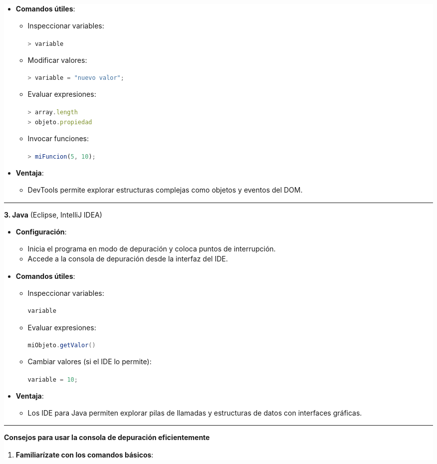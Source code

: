 - **Comandos útiles**:

  - Inspeccionar variables:
    ```javascript
    > variable
    ```
  - Modificar valores:
    ```javascript
    > variable = "nuevo valor";
    ```
  - Evaluar expresiones:
    ```javascript
    > array.length
    > objeto.propiedad
    ```
  - Invocar funciones:
    ```javascript
    > miFuncion(5, 10);
    ```

- **Ventaja**:
  - DevTools permite explorar estructuras complejas como objetos y eventos del DOM.

---

**3. Java** (Eclipse, IntelliJ IDEA)

- **Configuración**:

  - Inicia el programa en modo de depuración y coloca puntos de interrupción.
  - Accede a la consola de depuración desde la interfaz del IDE.

- **Comandos útiles**:

  - Inspeccionar variables:
    ```java
    variable
    ```
  - Evaluar expresiones:
    ```java
    miObjeto.getValor()
    ```
  - Cambiar valores (si el IDE lo permite):
    ```java
    variable = 10;
    ```

- **Ventaja**:
  - Los IDE para Java permiten explorar pilas de llamadas y estructuras de datos con interfaces gráficas.

---

**Consejos para usar la consola de depuración eficientemente**

1. **Familiarízate con los comandos básicos**:
